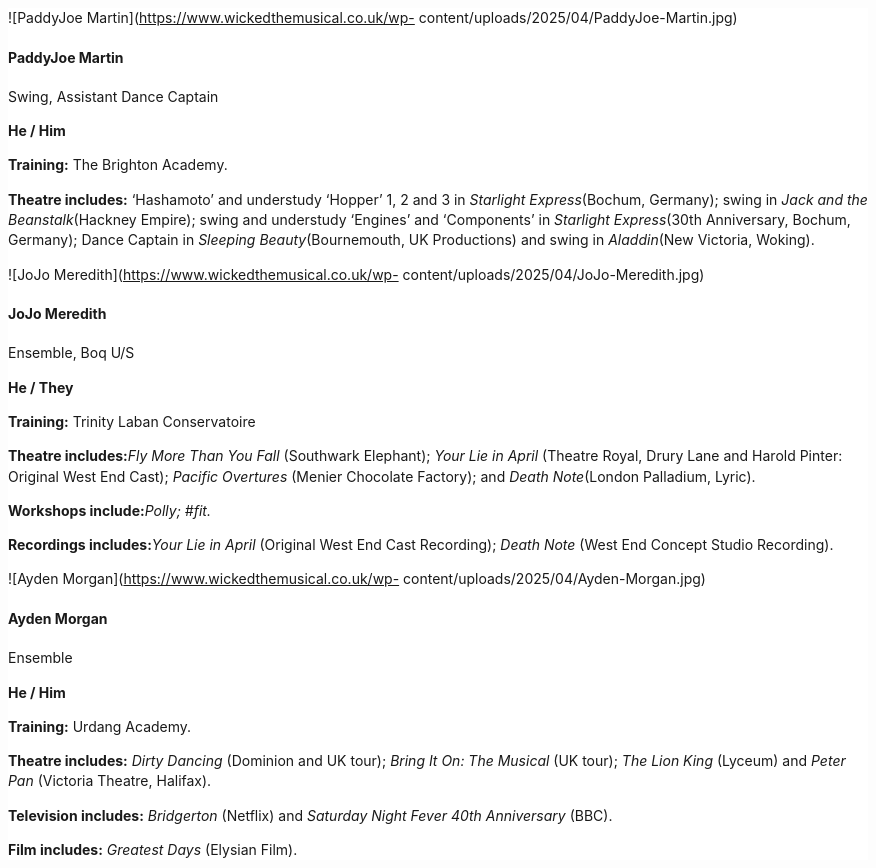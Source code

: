 ![PaddyJoe Martin](https://www.wickedthemusical.co.uk/wp-
content/uploads/2025/04/PaddyJoe-Martin.jpg)

#### PaddyJoe Martin

Swing, Assistant Dance Captain

**He / Him**

**Training:** The Brighton Academy.

**Theatre includes:** ‘Hashamoto’ and understudy ‘Hopper’ 1, 2 and 3 in
_Starlight Express_(Bochum, Germany); swing in _Jack and the
Beanstalk_(Hackney Empire); swing and understudy ‘Engines’ and ‘Components’ in
_Starlight Express_(30th Anniversary, Bochum, Germany); Dance Captain in
_Sleeping Beauty_(Bournemouth, UK Productions) and swing in _Aladdin_(New
Victoria, Woking).

![JoJo Meredith](https://www.wickedthemusical.co.uk/wp-
content/uploads/2025/04/JoJo-Meredith.jpg)

#### JoJo Meredith

Ensemble, Boq U/S

**He / They**

**Training:** Trinity Laban Conservatoire

**Theatre includes:**_Fly More Than You Fall_ (Southwark Elephant); _Your Lie
in April_ (Theatre Royal, Drury Lane and Harold Pinter: Original West End
Cast); _Pacific Overtures_ (Menier Chocolate Factory); and _Death Note_(London
Palladium, Lyric).

**Workshops include:**_Polly;_ _#fit._

**Recordings includes:**_Your Lie in April_ (Original West End Cast
Recording); _Death Note_ (West End Concept Studio Recording).

![Ayden Morgan](https://www.wickedthemusical.co.uk/wp-
content/uploads/2025/04/Ayden-Morgan.jpg)

#### Ayden Morgan

Ensemble

**He / Him**

**Training:** Urdang Academy.

**Theatre includes:** _Dirty Dancing_ (Dominion and UK tour); _Bring It On:
The Musical_ (UK tour); _The Lion King_ (Lyceum) and _Peter Pan_ (Victoria
Theatre, Halifax).

**Television includes:** _Bridgerton_ (Netflix) and _Saturday Night Fever 40th
Anniversary_ (BBC).

**Film includes:** _Greatest Days_ (Elysian Film).
